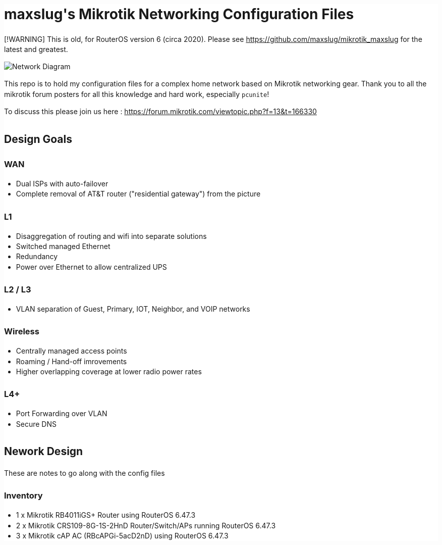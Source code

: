# maxslug's Mikrotik Networking Configuration Files

[!WARNING]
This is old, for RouterOS version 6 (circa 2020).  Please see https://github.com/maxslug/mikrotik_maxslug for the latest and greatest.


![Network Diagram](/doc/network.jpg)

This repo is to hold my configuration files for a complex home network based on
Mikrotik networking gear.  Thank you to all the mikrotik forum posters for all
this knowledge and hard work, especially `pcunite`!

To discuss this please join us here : https://forum.mikrotik.com/viewtopic.php?f=13&t=166330

## Design Goals

### WAN

- Dual ISPs with auto-failover
- Complete removal of AT&T router ("residential gateway") from the picture

### L1

- Disaggregation of routing and wifi into separate solutions
- Switched managed Ethernet
- Redundancy
- Power over Ethernet to allow centralized UPS

### L2 / L3

- VLAN separation of Guest, Primary, IOT, Neighbor, and VOIP networks

### Wireless

- Centrally managed access points
- Roaming / Hand-off imrovements
- Higher overlapping coverage at lower radio power rates

### L4+

- Port Forwarding over VLAN
- Secure DNS

## Nework Design

These are notes to go along with the config files

### Inventory

- 1 x Mikrotik RB4011iGS+ Router using RouterOS 6.47.3
- 2 x Mikrotik CRS109-8G-1S-2HnD Router/Switch/APs running RouterOS 6.47.3
- 3 x Mikrotik cAP AC (RBcAPGi-5acD2nD) using RouterOS 6.47.3
